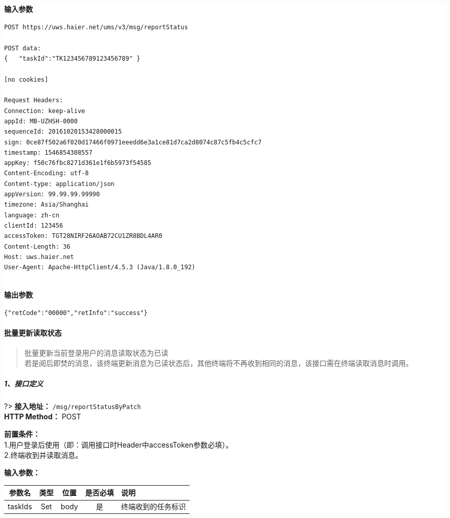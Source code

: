 **输入参数**
```
POST https://uws.haier.net/ums/v3/msg/reportStatus

POST data:
{ 	"taskId":"TK123456789123456789" }

[no cookies]

Request Headers:
Connection: keep-alive
appId: MB-UZHSH-0000
sequenceId: 20161020153428000015
sign: 0ce87f502a6f020d17466f0971eeedd6e3a1ce81d7ca2d8074c87c5fb4c5cfc7
timestamp: 1546854308557 
appKey: f50c76fbc8271d361e1f6b5973f54585
Content-Encoding: utf-8
Content-type: application/json
appVersion: 99.99.99.99990
timezone: Asia/Shanghai
language: zh-cn
clientId: 123456
accessToken: TGT28NIRF26AOAB72CU1ZR8BDL4AR0
Content-Length: 36
Host: uws.haier.net
User-Agent: Apache-HttpClient/4.5.3 (Java/1.8.0_192)


```

**输出参数**

```
{"retCode":"00000","retInfo":"success"}
```


#### 批量更新读取状态

> 批量更新当前登录用户的消息读取状态为已读</br>
> 若是阅后即焚的消息，该终端更新消息为已读状态后，其他终端将不再收到相同的消息，该接口需在终端读取消息时调用。  

##### 1、接口定义

?> **接入地址：** `/msg/reportStatusByPatch`</br>
**HTTP Method：** POST   

**前置条件：**   
1.用户登录后使用（即：调用接口时Header中accessToken参数必填）。  
2.终端收到并读取消息。  

**输入参数：** 

参数名|类型|位置|是否必填|说明
:-:|:-:|:-:|:-:|:-
taskIds|Set<String>|body|是|终端收到的任务标识
